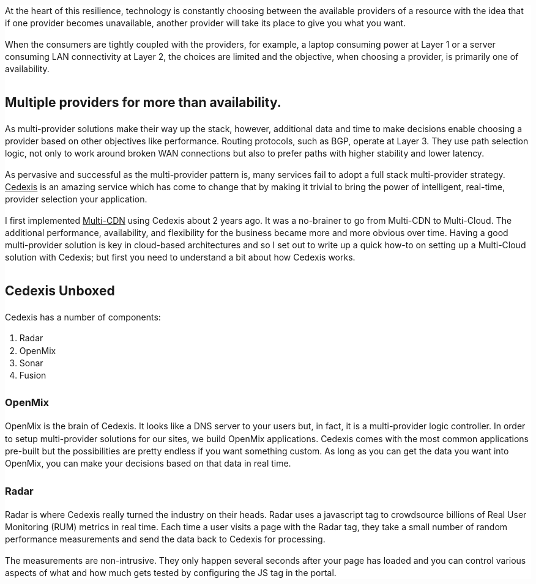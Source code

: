 At the heart of this resilience, technology is constantly choosing between the available providers of a resource with the idea that if one provider becomes unavailable, another provider will take its place to give you what you want.

When the consumers are tightly coupled with the providers, for example, a laptop consuming power at Layer 1 or a server consuming LAN connectivity at Layer 2, the choices are limited and the objective, when choosing a provider, is primarily one of availability.

## Multiple providers for more than availability.

As multi-provider solutions make their way up the stack, however, additional data and time to make decisions enable choosing a provider based on other objectives like performance. Routing protocols, such as BGP, operate at Layer 3. They use path selection logic, not only to work around broken WAN connections but also to prefer paths with higher stability and lower latency.

As pervasive and successful as the multi-provider pattern is, many services fail to adopt a full stack multi-provider strategy. <a href="http://www.cedexis.com/" target="_blank">Cedexis</a> is an amazing service which has come to change that by making it trivial to bring the power of intelligent, real-time, provider selection your application.

I first implemented <a href="http://www.cedexis.com/openmix/multi-cdn.html" target="_blank">Multi-CDN</a> using Cedexis about 2 years ago. It was a no-brainer to go from Multi-CDN to Multi-Cloud. The additional performance, availability, and flexibility for the business became more and more obvious over time. Having a good multi-provider solution is key in cloud-based architectures and so I set out to write up a quick how-to on setting up a Multi-Cloud solution with Cedexis; but first you need to understand a bit about how Cedexis works.

## Cedexis Unboxed

Cedexis has a number of components:

  1. Radar
  2. OpenMix
  3. Sonar
  4. Fusion

### OpenMix

OpenMix is the brain of Cedexis. It looks like a DNS server to your users but, in fact, it is a multi-provider logic controller. In order to setup multi-provider solutions for our sites, we build OpenMix applications. Cedexis comes with the most common applications pre-built but the possibilities are pretty endless if you want something custom. As long as you can get the data you want into OpenMix, you can make your decisions based on that data in real time.

### Radar

Radar is where Cedexis really turned the industry on their heads. Radar uses a javascript tag to crowdsource billions of Real User Monitoring (RUM) metrics in real time. Each time a user visits a page with the Radar tag, they take a small number of random performance measurements and send the data back to Cedexis for processing.

The measurements are non-intrusive. They only happen several seconds after your page has loaded and you can control various aspects of what and how much gets tested by configuring the JS tag in the portal.

